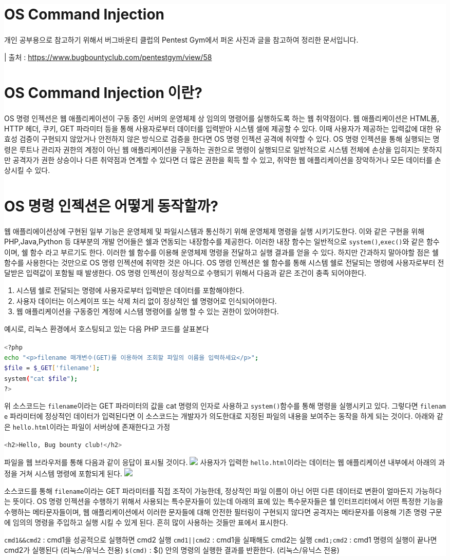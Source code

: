 # OS Command Injection

개인 공부용으로 참고하기 위해서 버그바운티 클럽의 Pentest Gym에서 퍼온 사진과 글을 참고하여 정리한 문서입니다. 

| 출처 : https://www.bugbountyclub.com/pentestgym/view/58

# OS Command Injection 이란?
OS 명령 인젝션은 웹 애플리케이션이 구동 중인 서버의 운영체제 상 임의의 명령어를 실행하도록 하는 웹 취약점이다. 웹 애플리케이션은 HTML폼, HTTP 헤더, 쿠키, GET 파라미터 등을 통해 사용자로부터 데이터를 입력받아 시스템 셀에 제공할 수 있다. 이때 사용자가 제공하는 입력값에 대한 유효성 검증이 구현되지 않았거나 안전하지 않은 방식으로 검증을 한다면 OS 명령 인젝션 공격에 취약할 수 있다.
OS 명령 인젝션을 통해 실행되는 명령은 루트나 관리자 권한의 계정이 아닌 웹 애플리케이션을 구동하는 권한으로 명령이 실행되므로 일반적으로 시스템 전체에 손상을 입히지는 못하지만 공격자가 권한 상승이나 다른 취약점과 연계할 수 있다면 더 많은 권한을 획득 할 수 있고, 취약한 웹 애플리케이션을 장악하거나 모든 데이터를 손상시킬 수 있다.

# OS 명령 인젝션은 어떻게 동작할까?
웹 애플리에이션상에 구현된 일부 기능은 운영체제 및 파일시스템과 통신하기 위해 운영체제 명령을 실행 시키기도한다. 이와 같은 구현을 위해 PHP,Java,Python 등
대부분의 개발 언어들은 쉘과 연동되는 내장함수를 제공한다. 이러한 내장 함수는 일반적으로 `system()`,`exec()`와 같은 함수이며, 쉘 함수 라고 부르기도 한다. 이러한 쉘 함수를 이용해 운영체제 명령을 전달하고 실행 결과를 얻을 수 있다. 하지만 간과하지 말아야할 점은 쉘 함수를 사용한다는 것만으로 OS 명령 인젝션에 취약한 것은 아니다. OS 명령 인젝션은 쉘 함수를 통해 시스템 쉘로 전달되는 명령에 사용자로부터 전달받은 입력값이 포함될 때 발생한다. OS 명령 인젝션이 정상적으로 수행되기 위해서 다음과 같은 조건이 충족 되어야한다.
1. 시스템 쉘로 전달되는 명령에 사용자로부터 입력받은 데이터를 포함해야한다.
2. 사용자 데이터는 이스케이프 또는 삭제 처리 없이 정상적인 쉘 명령어로 인식되어야한다.
3. 웹 애플리케이션을 구동중인 계정에 시스템 명령어를 실행 할 수 있는 권한이 있어야한다.

예시로, 리눅스 환경에서 호스팅되고 있는 다음 PHP 코드를 살표본다
```bash
<?php
echo "<p>filename 매개변수(GET)를 이용하여 조회할 파일의 이름을 입력하세요</p>";
$file = $_GET['filename'];
system("cat $file");
?>
```
위 소스코드는 `filename`이라는 GET 파라미터의 값을 cat 명령의 인자로 사용하고 `system()`함수를 통해 명령을 실행시키고 있다. 그렇다면 `filename` 파라미터에 정상적인 데이터가 입력된다면 이 소스코드는 개발자가 의도한대로 지정된 파일의 내용을 보여주는 동작을 하게 되는 것이다.
아래와 같은 `hello.html`이라는 파일이 서버상에 존재한다고 가정
```bash
<h2>Hello, Bug bounty club!</h2>
```
파일을 웹 브라우저를 통해 다음과 같이 응답이 표시될 것이다.
![](https://www.bugbountyclub.com/uploads/images/training/1637820543.png)
사용자가 입력한 `hello.html`이라는 데이터는 웹 애플리케이션 내부에서 아래의 과정을 거쳐 시스템 명령에 포함되게 된다.
![](https://www.bugbountyclub.com/uploads/images/training/1638317925.png)

소스코드를 통해 `filename`이라는 GET 파라미터를 직접 조작이 가능한데, 정상적인 파일 이름이 아닌 어떤 다른 데이터로 변환이 얼마든지 가능하다는 뜻이다. OS 명령 인젝션을 수행하기 위해서 사용되는 특수문자들이 있는데 아래의 표에 있는 특수문자들은 쉘 인터프리터에서 어떤 특정한 기능을 수행하는 메타문자들이며, 웹 애플리케이션에서 이러한 문자들에 대해 안전한 필터링이 구현되지 않다면 공격자는 메타문자를 이용해 기존 명령 구문에 임의의 명령을 주입하고 실행 시킬 수 있게 된다. 흔히 많이 사용하는 것들만 표에서 표시한다.

`cmd1&&cmd2` : cmd1을 성공적으로 실행하면 cmd2 실행
`cmd1||cmd2` : cmd1을 실패해도 cmd2는 실행
`cmd1;cmd2` : cmd1 명령의 실행이 끝나면 cmd2가 실행된다 (리눅스/유닉스 전용)
`$(cmd)` : $() 안의 명령의 실행한 결과를 반환한다. (리눅스/유닉스 전용)
